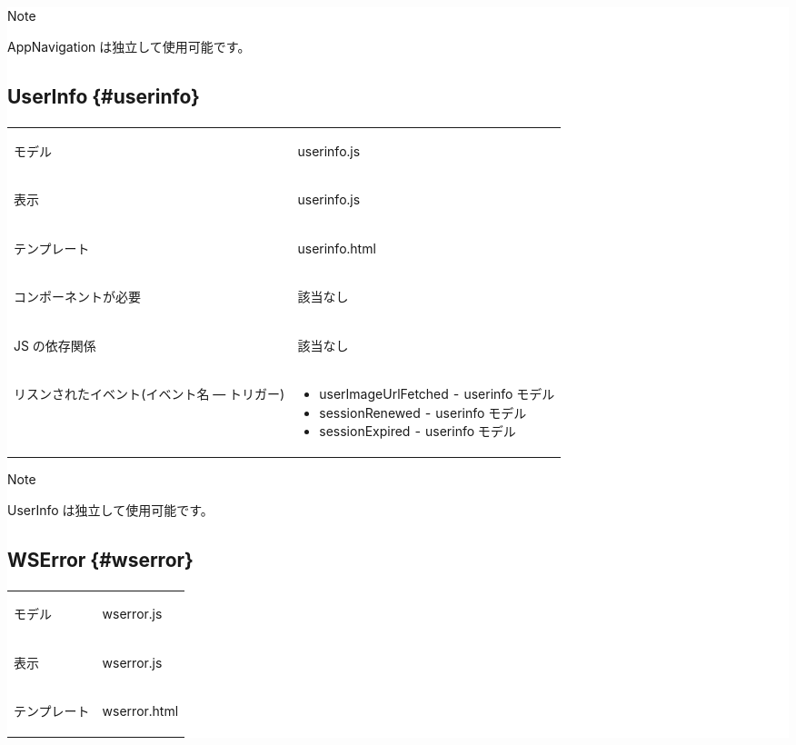   </tr> 
 </tbody> 
</table>

>[!NOTE]
>
>AppNavigation は独立して使用可能です。

## UserInfo  {#userinfo}

<table> 
 <tbody> 
  <tr> 
   <td><p>モデル</p> </td> 
   <td><p>userinfo.js</p> </td> 
  </tr> 
  <tr> 
   <td><p>表示</p> </td> 
   <td><p>userinfo.js</p> </td> 
  </tr> 
  <tr> 
   <td><p>テンプレート</p> </td> 
   <td><p>userinfo.html</p> </td> 
  </tr> 
  <tr> 
   <td><p>コンポーネントが必要</p> </td> 
   <td><p>該当なし</p> </td> 
  </tr> 
  <tr> 
   <td><p>JS の依存関係</p> </td> 
   <td><p>該当なし</p> </td> 
  </tr> 
  <tr> 
   <td><p>リスンされたイベント(イベント名 — トリガー)</p> </td> 
   <td> 
    <ul> 
     <li>userImageUrlFetched - userinfo モデル</li> 
     <li>sessionRenewed - userinfo モデル  <br /> </li> 
     <li>sessionExpired - userinfo モデル </li> 
    </ul> </td> 
  </tr> 
 </tbody> 
</table>

>[!NOTE]
>
>UserInfo は独立して使用可能です。

## WSError  {#wserror}

<table> 
 <tbody> 
  <tr> 
   <td><p>モデル</p></td> 
   <td><p>wserror.js</p></td> 
  </tr> 
  <tr> 
   <td><p>表示</p></td> 
   <td><p>wserror.js</p></td> 
  </tr> 
  <tr> 
   <td><p>テンプレート</p></td> 
   <td><p>wserror.html</p></td> 
  </tr> 